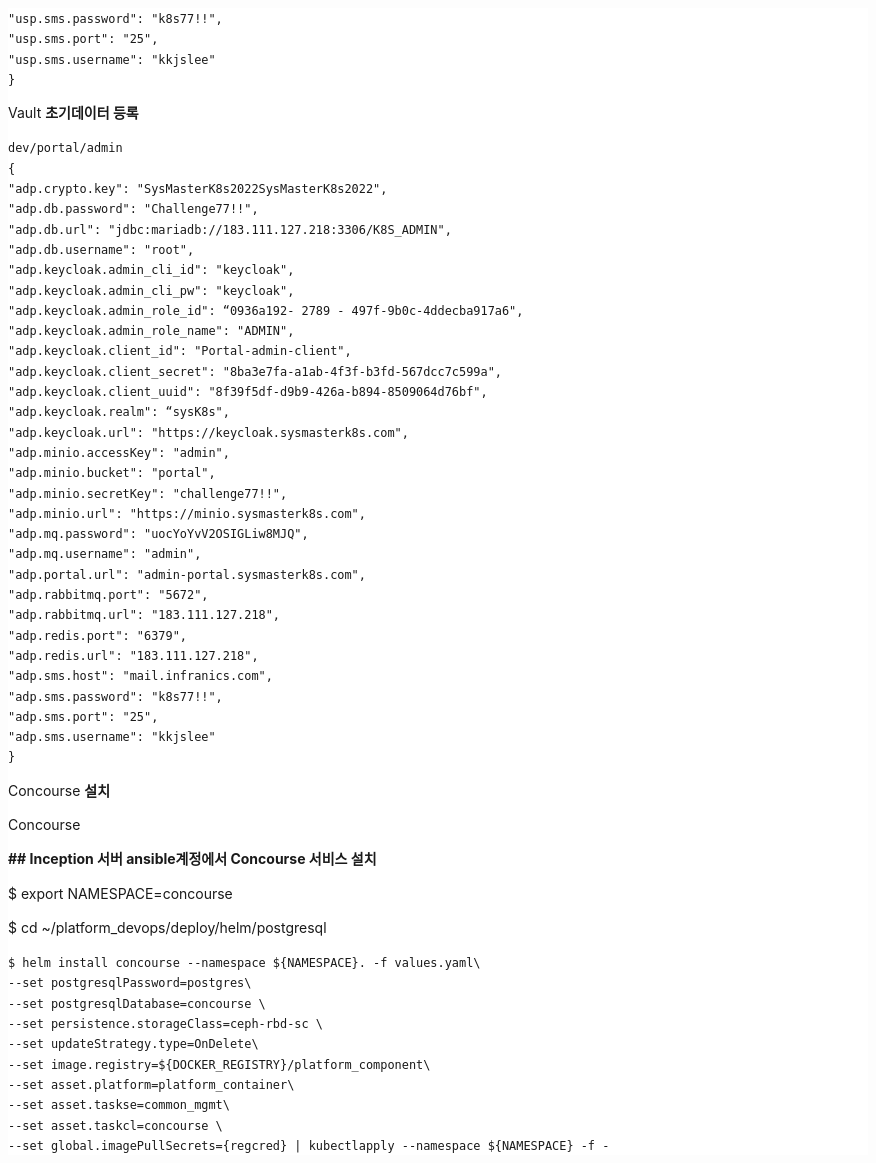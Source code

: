 ```
"usp.sms.password": "k8s77!!",
"usp.sms.port": "25",
"usp.sms.username": "kkjslee"
}
```

Vault **초기데이터 등록**

```
dev/portal/admin
{
"adp.crypto.key": "SysMasterK8s2022SysMasterK8s2022",
"adp.db.password": "Challenge77!!",
"adp.db.url": "jdbc:mariadb://183.111.127.218:3306/K8S_ADMIN",
"adp.db.username": "root",
"adp.keycloak.admin_cli_id": "keycloak",
"adp.keycloak.admin_cli_pw": "keycloak",
"adp.keycloak.admin_role_id": “0936a192- 2789 - 497f-9b0c-4ddecba917a6",
"adp.keycloak.admin_role_name": "ADMIN",
"adp.keycloak.client_id": "Portal-admin-client",
"adp.keycloak.client_secret": "8ba3e7fa-a1ab-4f3f-b3fd-567dcc7c599a",
"adp.keycloak.client_uuid": "8f39f5df-d9b9-426a-b894-8509064d76bf",
"adp.keycloak.realm": “sysK8s",
"adp.keycloak.url": "https://keycloak.sysmasterk8s.com",
"adp.minio.accessKey": "admin",
"adp.minio.bucket": "portal",
"adp.minio.secretKey": "challenge77!!",
"adp.minio.url": "https://minio.sysmasterk8s.com",
"adp.mq.password": "uocYoYvV2OSIGLiw8MJQ",
"adp.mq.username": "admin",
"adp.portal.url": "admin-portal.sysmasterk8s.com",
"adp.rabbitmq.port": "5672",
"adp.rabbitmq.url": "183.111.127.218",
"adp.redis.port": "6379",
"adp.redis.url": "183.111.127.218",
"adp.sms.host": "mail.infranics.com",
"adp.sms.password": "k8s77!!",
"adp.sms.port": "25",
"adp.sms.username": "kkjslee"
}
```

Concourse **설치**


Concourse

**## Inception 서버 ansible계정에서 Concourse 서비스 설치**

$ export NAMESPACE=concourse

$ cd ~/platform_devops/deploy/helm/postgresql

```
$ helm install concourse --namespace ${NAMESPACE}. -f values.yaml\
--set postgresqlPassword=postgres\
--set postgresqlDatabase=concourse \
--set persistence.storageClass=ceph-rbd-sc \
--set updateStrategy.type=OnDelete\
--set image.registry=${DOCKER_REGISTRY}/platform_component\
--set asset.platform=platform_container\
--set asset.taskse=common_mgmt\
--set asset.taskcl=concourse \
--set global.imagePullSecrets={regcred} | kubectlapply --namespace ${NAMESPACE} -f -
```
